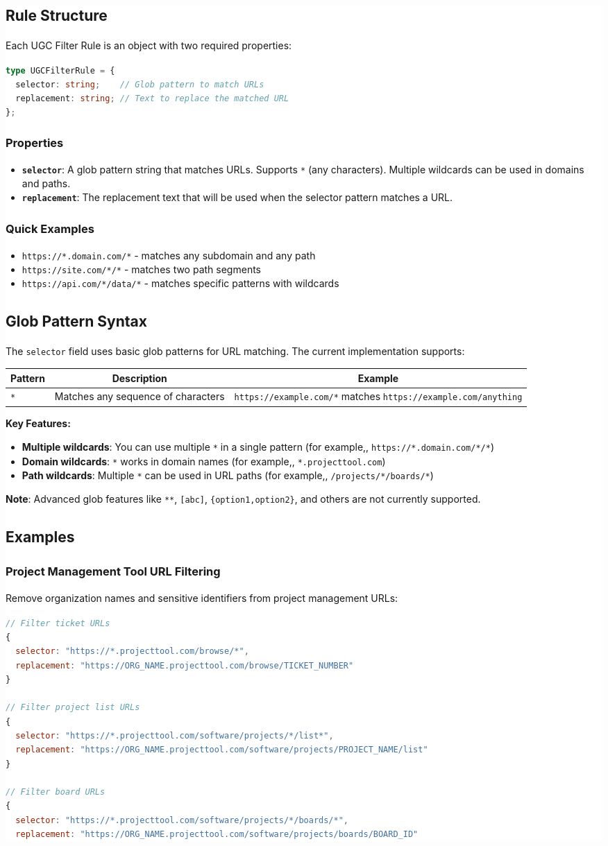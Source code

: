 ## Rule Structure

Each UGC Filter Rule is an object with two required properties:

```typescript
type UGCFilterRule = {
  selector: string;    // Glob pattern to match URLs
  replacement: string; // Text to replace the matched URL
};
```

### Properties

- **`selector`**: A glob pattern string that matches URLs. Supports `*` (any characters). Multiple wildcards can be used in domains and paths.
- **`replacement`**: The replacement text that will be used when the selector pattern matches a URL.

### Quick Examples
- `https://*.domain.com/*` - matches any subdomain and any path
- `https://site.com/*/*` - matches two path segments  
- `https://api.com/*/data/*` - matches specific patterns with wildcards

## Glob Pattern Syntax

The `selector` field uses basic glob patterns for URL matching. The current implementation supports:

| Pattern | Description | Example |
|---------|-------------|---------|
| `*` | Matches any sequence of characters | `https://example.com/*` matches `https://example.com/anything` |

**Key Features:**
- **Multiple wildcards**: You can use multiple `*` in a single pattern (for example,, `https://*.domain.com/*/*`)
- **Domain wildcards**: `*` works in domain names (for example,, `*.projecttool.com`)  
- **Path wildcards**: Multiple `*` can be used in URL paths (for example,, `/projects/*/boards/*`)

**Note**: Advanced glob features like `**`, `[abc]`, `{option1,option2}`, and others are not currently supported.

## Examples

### Project Management Tool URL Filtering

Remove organization names and sensitive identifiers from project management URLs:

```javascript
// Filter ticket URLs
{
  selector: "https://*.projecttool.com/browse/*",
  replacement: "https://ORG_NAME.projecttool.com/browse/TICKET_NUMBER"
}

// Filter project list URLs  
{
  selector: "https://*.projecttool.com/software/projects/*/list*",
  replacement: "https://ORG_NAME.projecttool.com/software/projects/PROJECT_NAME/list"
}

// Filter board URLs
{
  selector: "https://*.projecttool.com/software/projects/*/boards/*",
  replacement: "https://ORG_NAME.projecttool.com/software/projects/boards/BOARD_ID"
```